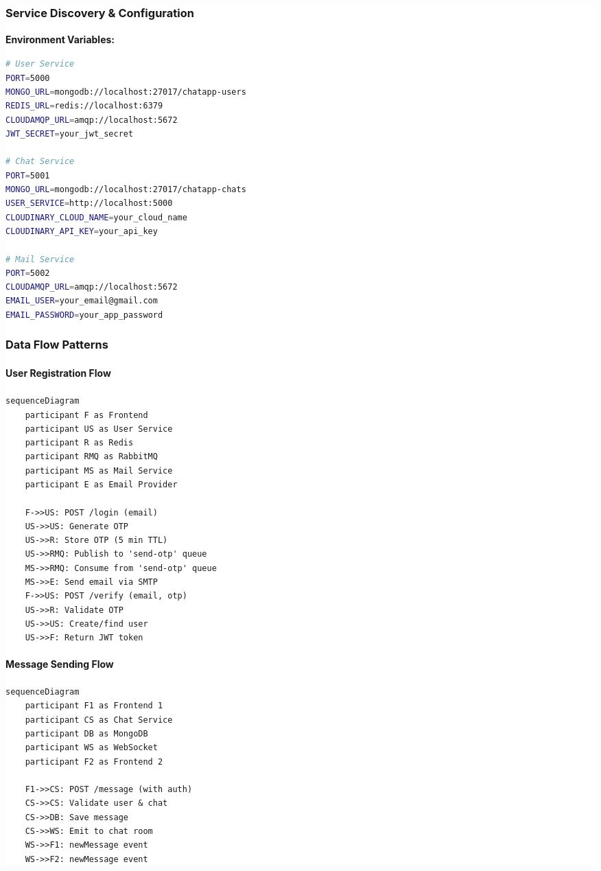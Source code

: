 ### **Service Discovery & Configuration**

**Environment Variables:**
```bash
# User Service
PORT=5000
MONGO_URL=mongodb://localhost:27017/chatapp-users
REDIS_URL=redis://localhost:6379
CLOUDAMQP_URL=amqp://localhost:5672
JWT_SECRET=your_jwt_secret

# Chat Service  
PORT=5001
MONGO_URL=mongodb://localhost:27017/chatapp-chats
USER_SERVICE=http://localhost:5000
CLOUDINARY_CLOUD_NAME=your_cloud_name
CLOUDINARY_API_KEY=your_api_key

# Mail Service
PORT=5002
CLOUDAMQP_URL=amqp://localhost:5672
EMAIL_USER=your_email@gmail.com
EMAIL_PASSWORD=your_app_password
```

### **Data Flow Patterns**

#### **User Registration Flow**
```mermaid
sequenceDiagram
    participant F as Frontend
    participant US as User Service
    participant R as Redis
    participant RMQ as RabbitMQ
    participant MS as Mail Service
    participant E as Email Provider
    
    F->>US: POST /login (email)
    US->>US: Generate OTP
    US->>R: Store OTP (5 min TTL)
    US->>RMQ: Publish to 'send-otp' queue
    MS->>RMQ: Consume from 'send-otp' queue
    MS->>E: Send email via SMTP
    F->>US: POST /verify (email, otp)
    US->>R: Validate OTP
    US->>US: Create/find user
    US->>F: Return JWT token
```

#### **Message Sending Flow**
```mermaid
sequenceDiagram
    participant F1 as Frontend 1
    participant CS as Chat Service
    participant DB as MongoDB
    participant WS as WebSocket
    participant F2 as Frontend 2
    
    F1->>CS: POST /message (with auth)
    CS->>CS: Validate user & chat
    CS->>DB: Save message
    CS->>WS: Emit to chat room
    WS->>F1: newMessage event
    WS->>F2: newMessage event
```
